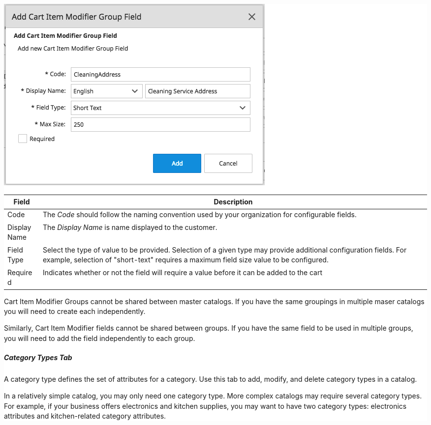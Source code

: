 ![](images/Ch05-10.png)

| **Field** | **Description** |
| --- | --- |
| Code | The _Code_ should follow the naming convention used by your organization for configurable fields. |
| Display Name | The _Display Name_ is name displayed to the customer. |
| Field Type | Select the type of value to be provided. Selection of a given type may provide additional configuration fields.  For example, selection of &quot;short-text&quot; requires a maximum field size value to be configured. |
| Required | Indicates whether or not the field will require a value before it can be added to the cart |

Cart Item Modifier Groups cannot be shared between master catalogs.  If you have the same groupings in multiple maser catalogs you will need to create each independently.

Similarly, Cart Item Modifier fields cannot be shared between groups.  If you have the same field to be used in multiple groups, you will need to add the field independently to each group.

##### Category Types Tab

A category type defines the set of attributes for a category. Use this tab to add, modify, and delete category types in a catalog.

In a relatively simple catalog, you may only need one category type. More complex catalogs may require several category types. For example, if your business offers electronics and kitchen supplies, you may want to have two category types: electronics attributes and kitchen-related category attributes.
